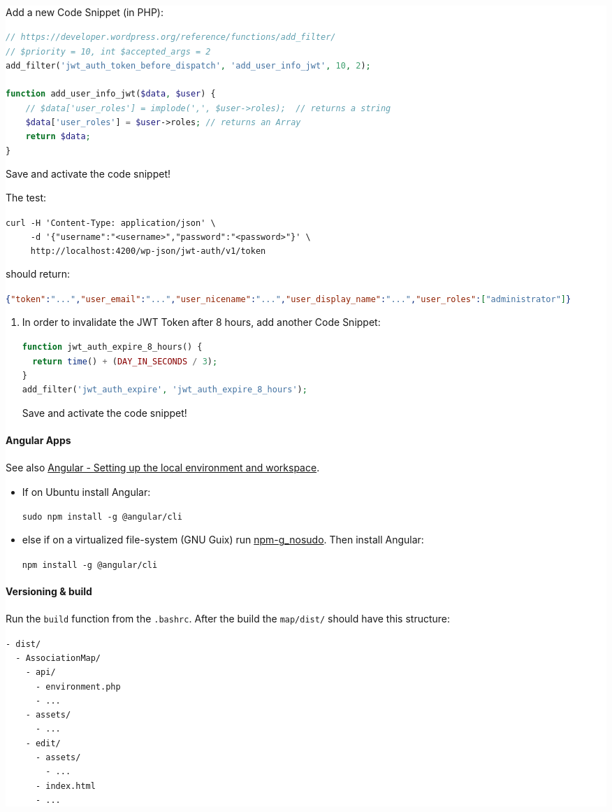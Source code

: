    Add a new Code Snippet (in PHP):
   ```php
   // https://developer.wordpress.org/reference/functions/add_filter/
   // $priority = 10, int $accepted_args = 2
   add_filter('jwt_auth_token_before_dispatch', 'add_user_info_jwt', 10, 2);

   function add_user_info_jwt($data, $user) {
       // $data['user_roles'] = implode(',', $user->roles);  // returns a string
       $data['user_roles'] = $user->roles; // returns an Array
       return $data;
   }
   ```
   Save and activate the code snippet!

   The test:
   ```shell
   curl -H 'Content-Type: application/json' \
        -d '{"username":"<username>","password":"<password>"}' \
        http://localhost:4200/wp-json/jwt-auth/v1/token
   ```
   should return:
   ```json
   {"token":"...","user_email":"...","user_nicename":"...","user_display_name":"...","user_roles":["administrator"]}
   ```

1. In order to invalidate the JWT Token after 8 hours, add another Code Snippet:
   ```php
   function jwt_auth_expire_8_hours() {
     return time() + (DAY_IN_SECONDS / 3);
   }
   add_filter('jwt_auth_expire', 'jwt_auth_expire_8_hours');
   ```

   Save and activate the code snippet!

#### Angular Apps

See also [Angular - Setting up the local environment and workspace](https://angular.io/guide/setup-local).
* If on Ubuntu install Angular:
  ```shell
  sudo npm install -g @angular/cli
  ```
* else if on a virtualized file-system (GNU Guix) run
  [npm-g_nosudo](https://github.com/glenpike/npm-g_nosudo). Then install
  Angular:
  ```shell
  npm install -g @angular/cli
  ```

#### Versioning & build

Run the `build` function from the `.bashrc`. After the build the `map/dist/`
should have this structure:
```
- dist/
  - AssociationMap/
    - api/
      - environment.php
      - ...
    - assets/
      - ...
    - edit/
      - assets/
        - ...
      - index.html
      - ...
```